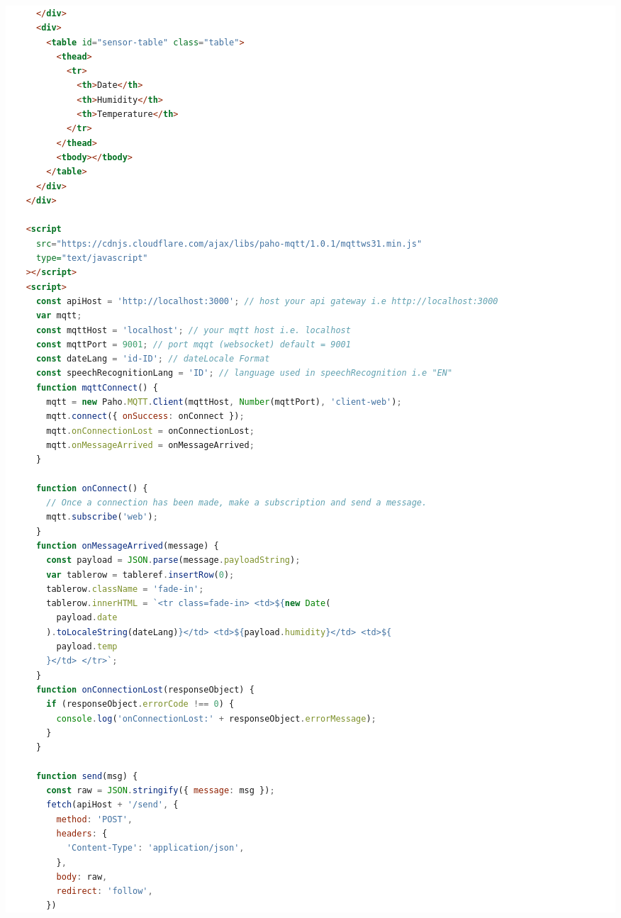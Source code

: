 ```html
      </div>
      <div>
        <table id="sensor-table" class="table">
          <thead>
            <tr>
              <th>Date</th>
              <th>Humidity</th>
              <th>Temperature</th>
            </tr>
          </thead>
          <tbody></tbody>
        </table>
      </div>
    </div>

    <script
      src="https://cdnjs.cloudflare.com/ajax/libs/paho-mqtt/1.0.1/mqttws31.min.js"
      type="text/javascript"
    ></script>
    <script>
      const apiHost = 'http://localhost:3000'; // host your api gateway i.e http://localhost:3000
      var mqtt;
      const mqttHost = 'localhost'; // your mqtt host i.e. localhost
      const mqttPort = 9001; // port mqqt (websocket) default = 9001
      const dateLang = 'id-ID'; // dateLocale Format
      const speechRecognitionLang = 'ID'; // language used in speechRecognition i.e "EN"
      function mqttConnect() {
        mqtt = new Paho.MQTT.Client(mqttHost, Number(mqttPort), 'client-web');
        mqtt.connect({ onSuccess: onConnect });
        mqtt.onConnectionLost = onConnectionLost;
        mqtt.onMessageArrived = onMessageArrived;
      }

      function onConnect() {
        // Once a connection has been made, make a subscription and send a message.
        mqtt.subscribe('web');
      }
      function onMessageArrived(message) {
        const payload = JSON.parse(message.payloadString);
        var tablerow = tableref.insertRow(0);
        tablerow.className = 'fade-in';
        tablerow.innerHTML = `<tr class=fade-in> <td>${new Date(
          payload.date
        ).toLocaleString(dateLang)}</td> <td>${payload.humidity}</td> <td>${
          payload.temp
        }</td> </tr>`;
      }
      function onConnectionLost(responseObject) {
        if (responseObject.errorCode !== 0) {
          console.log('onConnectionLost:' + responseObject.errorMessage);
        }
      }

      function send(msg) {
        const raw = JSON.stringify({ message: msg });
        fetch(apiHost + '/send', {
          method: 'POST',
          headers: {
            'Content-Type': 'application/json',
          },
          body: raw,
          redirect: 'follow',
        })
```